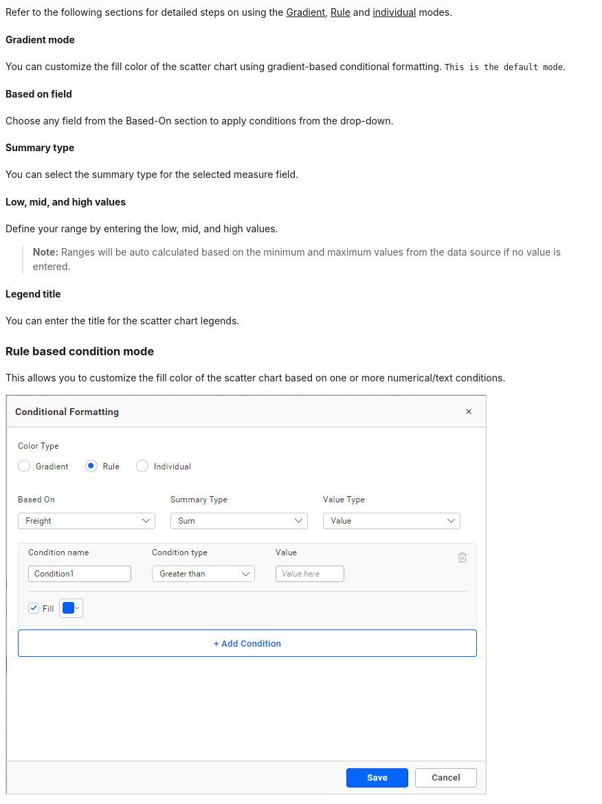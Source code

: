 Refer to the following sections for detailed steps on using the [Gradient](/visualizing-data/visualization-widgets/scatter-chart/#gradient-mode), [Rule](/visualizing-data/visualization-widgets/scatter-chart/#rule-based-condition-mode) and [individual](/visualizing-data/visualization-widgets/scatter-chart/#individual-mode) modes. 

#### Gradient mode

You can customize the fill color of the scatter chart using gradient-based conditional formatting. `This is the default mode`.

#### Based on field

Choose any field from the Based-On section to apply conditions from the drop-down.

#### Summary type

You can select the summary type for the selected measure field.

#### Low, mid, and high values

Define your range by entering the low, mid, and high values.

> **Note:**  Ranges will be auto calculated based on the minimum and maximum values from the data source if no value is entered.

#### Legend title

You can enter the title for the scatter chart legends. 

### Rule based condition mode

This allows you to customize the fill color of the scatter chart based on one or more numerical/text conditions.

![rule mode](/static/assets/visualizing-data/visualization-widgets/images/scatter-chart/rule-mode.png)

